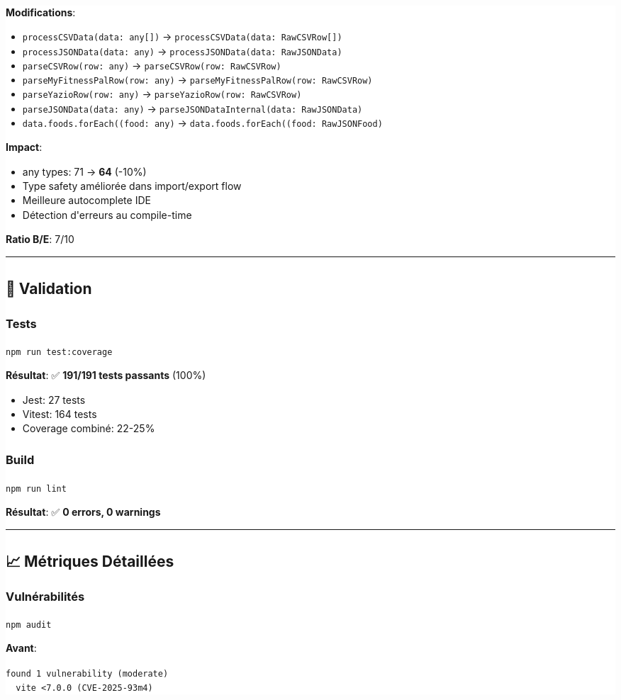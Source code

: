 **Modifications**:

- `processCSVData(data: any[])` → `processCSVData(data: RawCSVRow[])`
- `processJSONData(data: any)` → `processJSONData(data: RawJSONData)`
- `parseCSVRow(row: any)` → `parseCSVRow(row: RawCSVRow)`
- `parseMyFitnessPalRow(row: any)` → `parseMyFitnessPalRow(row: RawCSVRow)`
- `parseYazioRow(row: any)` → `parseYazioRow(row: RawCSVRow)`
- `parseJSONData(data: any)` → `parseJSONDataInternal(data: RawJSONData)`
- `data.foods.forEach((food: any)` → `data.foods.forEach((food: RawJSONFood)`

**Impact**:

- any types: 71 → **64** (-10%)
- Type safety améliorée dans import/export flow
- Meilleure autocomplete IDE
- Détection d'erreurs au compile-time

**Ratio B/E**: 7/10

---

## 🧪 Validation

### Tests

```bash
npm run test:coverage
```

**Résultat**: ✅ **191/191 tests passants** (100%)

- Jest: 27 tests
- Vitest: 164 tests
- Coverage combiné: 22-25%

### Build

```bash
npm run lint
```

**Résultat**: ✅ **0 errors, 0 warnings**

---

## 📈 Métriques Détaillées

### Vulnérabilités

```bash
npm audit
```

**Avant**:

```
found 1 vulnerability (moderate)
  vite <7.0.0 (CVE-2025-93m4)
```
